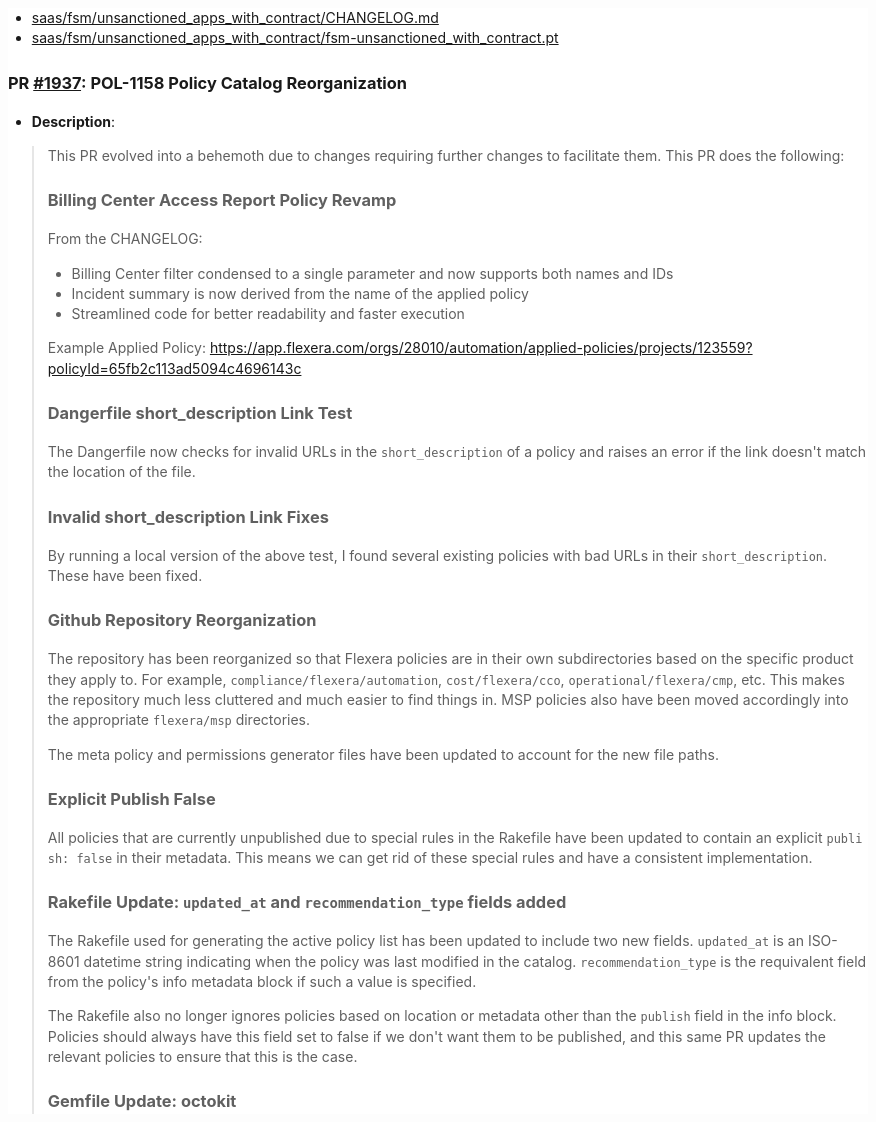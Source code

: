   - [saas/fsm/unsanctioned_apps_with_contract/CHANGELOG.md](https://github.com/flexera-public/policy_templates/blob/master/saas/fsm/unsanctioned_apps_with_contract/CHANGELOG.md)
  - [saas/fsm/unsanctioned_apps_with_contract/fsm-unsanctioned_with_contract.pt](https://github.com/flexera-public/policy_templates/blob/master/saas/fsm/unsanctioned_apps_with_contract/fsm-unsanctioned_with_contract.pt)

### PR [#1937](): POL-1158 Policy Catalog Reorganization

- **Description**:
> This PR evolved into a behemoth due to changes requiring further changes to facilitate them. This PR does the following:
> 
> ### Billing Center Access Report Policy Revamp
> 
> From the CHANGELOG:
> 
> - Billing Center filter condensed to a single parameter and now supports both names and IDs
> - Incident summary is now derived from the name of the applied policy
> - Streamlined code for better readability and faster execution
> 
> Example Applied Policy: https://app.flexera.com/orgs/28010/automation/applied-policies/projects/123559?policyId=65fb2c113ad5094c4696143c
> 
> ### Dangerfile short_description Link Test
> 
> The Dangerfile now checks for invalid URLs in the `short_description` of a policy and raises an error if the link doesn't match the location of the file.
> 
> ### Invalid short_description Link Fixes
> 
> By running a local version of the above test, I found several existing policies with bad URLs in their `short_description`. These have been fixed.
> 
> ### Github Repository Reorganization
> 
> The repository has been reorganized so that Flexera policies are in their own subdirectories based on the specific product they apply to. For example, `compliance/flexera/automation`, `cost/flexera/cco`, `operational/flexera/cmp`, etc. This makes the repository much less cluttered and much easier to find things in. MSP policies also have been moved accordingly into the appropriate `flexera/msp` directories.
> 
> The meta policy and permissions generator files have been updated to account for the new file paths.
> 
> ### Explicit Publish False
> 
> All policies that are currently unpublished due to special rules in the Rakefile have been updated to contain an explicit `publish: false` in their metadata. This means we can get rid of these special rules and have a consistent implementation.
> 
> ### Rakefile Update: `updated_at` and `recommendation_type` fields added
> 
> The Rakefile used for generating the active policy list has been updated to include two new fields. `updated_at` is an ISO-8601 datetime string indicating when the policy was last modified in the catalog. `recommendation_type` is the requivalent field from the policy's info metadata block if such a value is specified.
> 
> The Rakefile also no longer ignores policies based on location or metadata other than the `publish` field in the info block. Policies should always have this field set to false if we don't want them to be published, and this same PR updates the relevant policies to ensure that this is the case.
> 
> ### Gemfile Update: octokit
> 